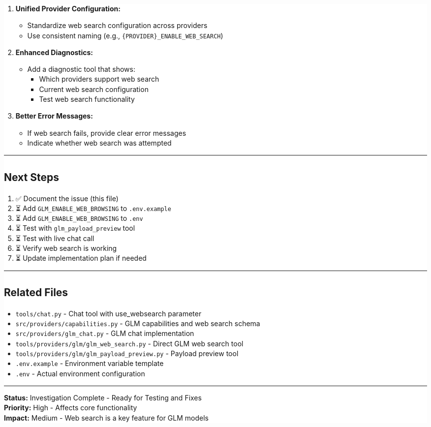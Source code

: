1. **Unified Provider Configuration:**
   - Standardize web search configuration across providers
   - Use consistent naming (e.g., `{PROVIDER}_ENABLE_WEB_SEARCH`)

2. **Enhanced Diagnostics:**
   - Add a diagnostic tool that shows:
     - Which providers support web search
     - Current web search configuration
     - Test web search functionality

3. **Better Error Messages:**
   - If web search fails, provide clear error messages
   - Indicate whether web search was attempted

---

## Next Steps

1. ✅ Document the issue (this file)
2. ⏳ Add `GLM_ENABLE_WEB_BROWSING` to `.env.example`
3. ⏳ Add `GLM_ENABLE_WEB_BROWSING` to `.env`
4. ⏳ Test with `glm_payload_preview` tool
5. ⏳ Test with live chat call
6. ⏳ Verify web search is working
7. ⏳ Update implementation plan if needed

---

## Related Files

- `tools/chat.py` - Chat tool with use_websearch parameter
- `src/providers/capabilities.py` - GLM capabilities and web search schema
- `src/providers/glm_chat.py` - GLM chat implementation
- `tools/providers/glm/glm_web_search.py` - Direct GLM web search tool
- `tools/providers/glm/glm_payload_preview.py` - Payload preview tool
- `.env.example` - Environment variable template
- `.env` - Actual environment configuration

---

**Status:** Investigation Complete - Ready for Testing and Fixes  
**Priority:** High - Affects core functionality  
**Impact:** Medium - Web search is a key feature for GLM models

